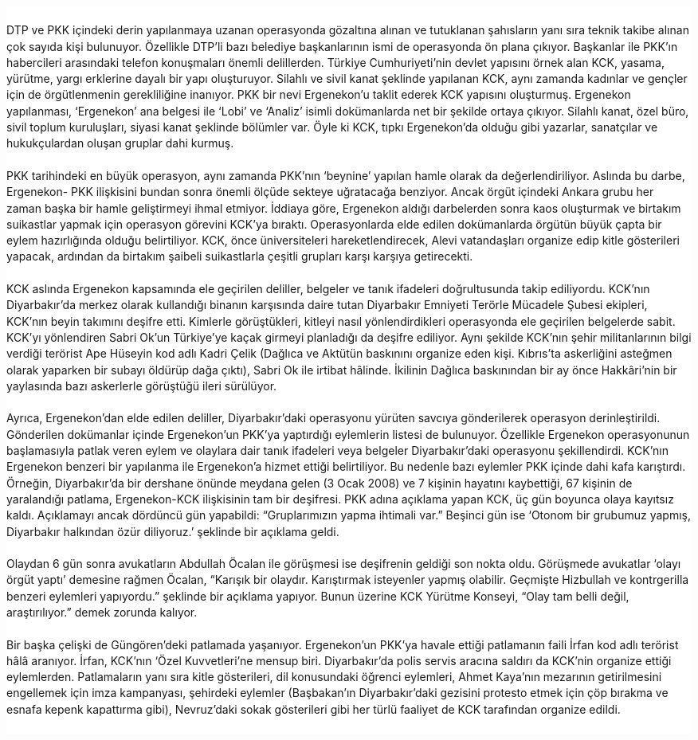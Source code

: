    <br/>
   DTP ve PKK içindeki derin yapılanmaya uzanan operasyonda gözaltına alınan ve tutuklanan şahısların yanı sıra teknik takibe alınan çok sayıda kişi bulunuyor. Özellikle DTP’li bazı belediye başkanlarının ismi de operasyonda ön plana çıkıyor. Başkanlar ile PKK’ın habercileri arasındaki telefon konuşmaları önemli delillerden. Türkiye Cumhuriyeti’nin devlet yapısını örnek alan KCK, yasama, yürütme, yargı erklerine dayalı bir yapı oluşturuyor. Silahlı ve sivil kanat şeklinde yapılanan KCK, aynı zamanda kadınlar ve gençler için de örgütlenmenin gerekliliğine inanıyor. PKK bir nevi Ergenekon’u taklit ederek KCK yapısını oluşturmuş. Ergenekon yapılanması, ‘Ergenekon’ ana belgesi ile ‘Lobi’ ve ‘Analiz’ isimli dokümanlarda net bir şekilde ortaya çıkıyor. Silahlı kanat, özel büro, sivil toplum kuruluşları, siyasi kanat şeklinde bölümler var. Öyle ki KCK, tıpkı Ergenekon’da olduğu gibi yazarlar, sanatçılar ve hukukçulardan oluşan gruplar dahi kurmuş.
   <br/>
   <br/>
   PKK tarihindeki en büyük operasyon, aynı zamanda PKK’nın ‘beynine’ yapılan hamle olarak da değerlendiriliyor. Aslında bu darbe, Ergenekon- PKK ilişkisini bundan sonra önemli ölçüde sekteye uğratacağa benziyor. Ancak örgüt içindeki Ankara grubu her zaman başka bir hamle geliştirmeyi ihmal etmiyor. İddiaya göre, Ergenekon aldığı darbelerden sonra kaos oluşturmak ve birtakım suikastlar yapmak için operasyon görevini KCK’ya bıraktı. Operasyonlarda elde edilen dokümanlarda örgütün büyük çapta bir eylem hazırlığında olduğu belirtiliyor. KCK, önce üniversiteleri hareketlendirecek, Alevi vatandaşları organize edip kitle gösterileri yapacak, ardından da birtakım şaibeli suikastlarla çeşitli grupları karşı karşıya getirecekti.
   <br/>
   <br/>
   KCK aslında Ergenekon kapsamında ele geçirilen deliller, belgeler ve tanık ifadeleri doğrultusunda takip ediliyordu. KCK’nın Diyarbakır’da merkez olarak kullandığı binanın karşısında daire tutan Diyarbakır Emniyeti Terörle Mücadele Şubesi ekipleri, KCK’nın beyin takımını deşifre etti. Kimlerle görüştükleri, kitleyi nasıl yönlendirdikleri operasyonda ele geçirilen belgelerde sabit. KCK’yı yönlendiren Sabri Ok’un Türkiye’ye kaçak girmeyi planladığı da deşifre ediliyor. Aynı şekilde KCK’nın şehir militanlarının bilgi verdiği terörist Ape Hüseyin kod adlı Kadri Çelik (Dağlıca ve Aktütün baskınını organize eden kişi. Kıbrıs’ta askerliğini asteğmen olarak yaparken bir subayı öldürüp dağa çıktı), Sabri Ok ile irtibat hâlinde. İkilinin Dağlıca baskınından bir ay önce Hakkâri’nin bir yaylasında bazı askerlerle görüştüğü ileri sürülüyor.
   <br/>
   <br/>
   Ayrıca, Ergenekon’dan elde edilen deliller, Diyarbakır’daki operasyonu yürüten savcıya gönderilerek operasyon derinleştirildi. Gönderilen dokümanlar içinde Ergenekon’un PKK’ya yaptırdığı eylemlerin listesi de bulunuyor. Özellikle Ergenekon operasyonunun başlamasıyla patlak veren eylem ve olaylara dair tanık ifadeleri veya belgeler Diyarbakır’daki operasyonu şekillendirdi. KCK’nın Ergenekon benzeri bir yapılanma ile Ergenekon’a hizmet ettiği belirtiliyor. Bu nedenle bazı eylemler PKK içinde dahi kafa karıştırdı. Örneğin, Diyarbakır’da bir dershane önünde meydana gelen (3 Ocak 2008) ve 7 kişinin hayatını kaybettiği, 67 kişinin de yaralandığı patlama, Ergenekon-KCK ilişkisinin tam bir deşifresi. PKK adına açıklama yapan KCK, üç gün boyunca olaya kayıtsız kaldı. Açıklamayı ancak dördüncü gün yapabildi: “Gruplarımızın yapma ihtimali var.” Beşinci gün ise ‘Otonom bir grubumuz yapmış, Diyarbakır halkından özür diliyoruz.’ şeklinde bir açıklama geldi.
   <br/>
   <br/>
   Olaydan 6 gün sonra avukatların Abdullah Öcalan ile görüşmesi ise deşifrenin geldiği son nokta oldu. Görüşmede avukatlar ‘olayı örgüt yaptı’ demesine rağmen Öcalan, “Karışık bir olaydır. Karıştırmak isteyenler yapmış olabilir. Geçmişte Hizbullah ve kontrgerilla benzeri eylemleri yapıyordu.” şeklinde bir açıklama yapıyor. Bunun üzerine KCK Yürütme Konseyi, “Olay tam belli değil, araştırılıyor.” demek zorunda kalıyor.
   <br/>
   <br/>
   Bir başka çelişki de Güngören’deki patlamada yaşanıyor. Ergenekon’un PKK’ya havale ettiği patlamanın faili İrfan kod adlı terörist hâlâ aranıyor. İrfan, KCK’nın ‘Özel Kuvvetleri’ne mensup biri. Diyarbakır’da polis servis aracına saldırı da KCK’nin organize ettiği eylemlerden. Patlamaların yanı sıra kitle gösterileri, dil konusundaki öğrenci eylemleri, Ahmet Kaya’nın mezarının getirilmesini engellemek için imza kampanyası, şehirdeki eylemler (Başbakan’ın Diyarbakır’daki gezisini protesto etmek için çöp bırakma ve esnafa kepenk kapattırma gibi), Nevruz’daki sokak gösterileri gibi her türlü faaliyet de KCK tarafından organize edildi.
   <br/>
   <br/>